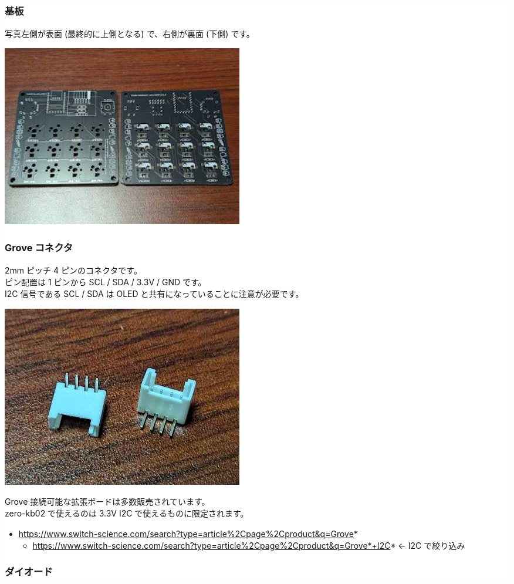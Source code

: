 ### 基板

写真左側が表面 (最終的に上側となる) で、右側が裏面 (下側) です。  

![](./images/parts01.jpg)


### Grove コネクタ

2mm ピッチ 4 ピンのコネクタです。  
ピン配置は 1 ピンから SCL / SDA / 3.3V / GND です。  
I2C 信号である SCL / SDA は OLED と共有になっていることに注意が必要です。  

![](./images/parts02.jpg)

Grove 接続可能な拡張ボードは多数販売されています。  
zero-kb02 で使えるのは 3.3V I2C で使えるものに限定されます。  

* https://www.switch-science.com/search?type=article%2Cpage%2Cproduct&q=Grove*
    * https://www.switch-science.com/search?type=article%2Cpage%2Cproduct&q=Grove*+I2C* ← I2C で絞り込み

### ダイオード
